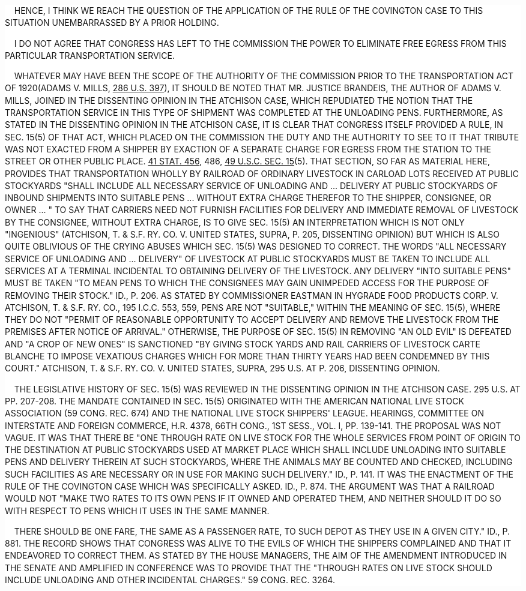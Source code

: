    HENCE, I THINK WE REACH THE QUESTION OF THE APPLICATION OF THE RULE OF THE COVINGTON CASE TO THIS SITUATION UNEMBARRASSED BY A PRIOR HOLDING.

    I DO NOT AGREE THAT CONGRESS HAS LEFT TO THE COMMISSION THE POWER TO ELIMINATE FREE EGRESS FROM THIS PARTICULAR TRANSPORTATION SERVICE.

    WHATEVER MAY HAVE BEEN THE SCOPE OF THE AUTHORITY OF THE COMMISSION PRIOR TO THE TRANSPORTATION ACT OF 1920(ADAMS V. MILLS, [286 U.S. 397][/us/courts/scotus/usReporter/286/397]), IT SHOULD BE NOTED THAT MR. JUSTICE BRANDEIS, THE AUTHOR OF ADAMS V. MILLS, JOINED IN THE DISSENTING OPINION IN THE ATCHISON CASE, WHICH REPUDIATED THE NOTION THAT THE TRANSPORTATION SERVICE IN THIS TYPE OF SHIPMENT WAS COMPLETED AT THE UNLOADING PENS.  FURTHERMORE, AS STATED IN THE DISSENTING OPINION IN THE ATCHISON CASE, IT IS CLEAR THAT CONGRESS ITSELF PROVIDED A RULE, IN SEC. 15(5) OF THAT ACT, WHICH PLACED ON THE COMMISSION THE DUTY AND THE AUTHORITY TO SEE TO IT THAT TRIBUTE WAS NOT EXACTED FROM A SHIPPER BY EXACTION OF A SEPARATE CHARGE FOR EGRESS FROM THE STATION TO THE STREET OR OTHER PUBLIC PLACE.  [41 STAT. 456][/us/stat/41/456], 486, [49 U.S.C. SEC. 15][/us/usc/t49/s15](5).  THAT SECTION, SO FAR AS MATERIAL HERE, PROVIDES THAT TRANSPORTATION WHOLLY BY RAILROAD OF ORDINARY LIVESTOCK IN CARLOAD LOTS RECEIVED AT PUBLIC STOCKYARDS "SHALL INCLUDE ALL NECESSARY SERVICE OF UNLOADING AND  ...  DELIVERY AT PUBLIC STOCKYARDS OF INBOUND SHIPMENTS INTO SUITABLE PENS  ...  WITHOUT EXTRA CHARGE THEREFOR TO THE SHIPPER, CONSIGNEE, OR OWNER  ...  "  TO SAY THAT CARRIERS NEED NOT FURNISH FACILITIES FOR DELIVERY AND IMMEDIATE REMOVAL OF LIVESTOCK BY THE CONSIGNEE, WITHOUT EXTRA CHARGE, IS TO GIVE SEC. 15(5) AN INTERPRETATION WHICH IS NOT ONLY "INGENIOUS" (ATCHISON, T. & S.F. RY. CO. V. UNITED STATES, SUPRA, P. 205, DISSENTING OPINION) BUT WHICH IS ALSO QUITE OBLIVIOUS OF THE CRYING ABUSES WHICH SEC. 15(5) WAS DESIGNED TO CORRECT.  THE WORDS "ALL NECESSARY SERVICE OF UNLOADING AND  ... DELIVERY" OF LIVESTOCK AT PUBLIC STOCKYARDS MUST BE TAKEN TO INCLUDE ALL SERVICES AT A TERMINAL INCIDENTAL TO OBTAINING DELIVERY OF THE LIVESTOCK.  ANY DELIVERY "INTO SUITABLE PENS" MUST BE TAKEN "TO MEAN PENS TO WHICH THE CONSIGNEES MAY GAIN UNIMPEDED ACCESS FOR THE PURPOSE OF REMOVING THEIR STOCK."  ID., P. 206.  AS STATED BY COMMISSIONER EASTMAN IN HYGRADE FOOD PRODUCTS CORP. V. ATCHISON, T. & S.F. RY. CO., 195 I.C.C. 553, 559, PENS ARE NOT "SUITABLE," WITHIN THE MEANING OF SEC. 15(5), WHERE THEY DO NOT "PERMIT OF REASONABLE OPPORTUNITY TO ACCEPT DELIVERY AND REMOVE THE LIVESTOCK FROM THE PREMISES AFTER NOTICE OF ARRIVAL."  OTHERWISE, THE PURPOSE OF SEC. 15(5) IN REMOVING "AN OLD EVIL" IS DEFEATED AND "A CROP OF NEW ONES" IS SANCTIONED "BY GIVING STOCK YARDS AND RAIL CARRIERS OF LIVESTOCK CARTE BLANCHE TO IMPOSE VEXATIOUS CHARGES WHICH FOR MORE THAN THIRTY YEARS HAD BEEN CONDEMNED BY THIS COURT."  ATCHISON, T. & S.F. RY. CO. V. UNITED STATES, SUPRA, 295 U.S. AT P. 206, DISSENTING OPINION.

    THE LEGISLATIVE HISTORY OF SEC. 15(5) WAS REVIEWED IN THE DISSENTING OPINION IN THE ATCHISON CASE.  295 U.S. AT PP. 207-208.  THE MANDATE CONTAINED IN SEC. 15(5) ORIGINATED WITH THE AMERICAN NATIONAL LIVE STOCK ASSOCIATION (59 CONG. REC. 674) AND THE NATIONAL LIVE STOCK SHIPPERS' LEAGUE.  HEARINGS, COMMITTEE ON INTERSTATE AND FOREIGN COMMERCE, H.R. 4378, 66TH CONG., 1ST SESS., VOL. I, PP. 139-141.  THE PROPOSAL WAS NOT VAGUE.  IT WAS THAT THERE BE "ONE THROUGH RATE ON LIVE STOCK FOR THE WHOLE SERVICES FROM POINT OF ORIGIN TO THE DESTINATION AT PUBLIC STOCKYARDS USED AT MARKET PLACE WHICH SHALL INCLUDE UNLOADING INTO SUITABLE PENS AND DELIVERY THEREIN AT SUCH STOCKYARDS, WHERE THE ANIMALS MAY BE COUNTED AND CHECKED, INCLUDING SUCH FACILITIES AS ARE NECESSARY OR IN USE FOR MAKING SUCH DELIVERY."  ID., P. 141.  IT WAS THE ENACTMENT OF THE RULE OF THE COVINGTON CASE WHICH WAS SPECIFICALLY ASKED.  ID., P. 874.  THE ARGUMENT WAS THAT A RAILROAD WOULD NOT "MAKE TWO RATES TO ITS OWN PENS IF IT OWNED AND OPERATED THEM, AND NEITHER SHOULD IT DO SO WITH RESPECT TO PENS WHICH IT USES IN THE SAME MANNER.

    THERE SHOULD BE ONE FARE, THE SAME AS A PASSENGER RATE, TO SUCH DEPOT AS THEY USE IN A GIVEN CITY."  ID., P. 881.  THE RECORD SHOWS THAT CONGRESS WAS ALIVE TO THE EVILS OF WHICH THE SHIPPERS COMPLAINED AND THAT IT ENDEAVORED TO CORRECT THEM.  AS STATED BY THE HOUSE MANAGERS, THE AIM OF THE AMENDMENT INTRODUCED IN THE SENATE AND AMPLIFIED IN CONFERENCE WAS TO PROVIDE THAT THE "THROUGH RATES ON LIVE STOCK SHOULD INCLUDE UNLOADING AND OTHER INCIDENTAL CHARGES."  59 CONG. REC. 3264.


[/us/courts/scotus/usReporter/316/216]: https://publicdocs.github.io/go/links?ns=uslm-x&ref=%2Fus%2Fcourts%2Fscotus%2FusReporter%2F316%2F216
[/us/courts/scotus/usReporter/312/195]: https://publicdocs.github.io/go/links?ns=uslm-x&ref=%2Fus%2Fcourts%2Fscotus%2FusReporter%2F312%2F195
[/us/courts/scotus/usReporter/139/128]: https://publicdocs.github.io/go/links?ns=uslm-x&ref=%2Fus%2Fcourts%2Fscotus%2FusReporter%2F139%2F128
[/us/stat/36/539]: https://publicdocs.github.io/go/links?ns=uslm&ref=%2Fus%2Fstat%2F36%2F539
[/us/usc/t49/s1]: https://publicdocs.github.io/go/links?ns=uslm&ref=%2Fus%2Fusc%2Ft49%2Fs1
[/us/courts/scotus/usReporter/286/397]: https://publicdocs.github.io/go/links?ns=uslm-x&ref=%2Fus%2Fcourts%2Fscotus%2FusReporter%2F286%2F397
[/us/courts/scotus/usReporter/259/285]: https://publicdocs.github.io/go/links?ns=uslm-x&ref=%2Fus%2Fcourts%2Fscotus%2FusReporter%2F259%2F285
[/us/courts/scotus/usReporter/232/199]: https://publicdocs.github.io/go/links?ns=uslm-x&ref=%2Fus%2Fcourts%2Fscotus%2FusReporter%2F232%2F199
[/us/courts/scotus/usReporter/234/294]: https://publicdocs.github.io/go/links?ns=uslm-x&ref=%2Fus%2Fcourts%2Fscotus%2FusReporter%2F234%2F294
[/us/stat/41/456]: https://publicdocs.github.io/go/links?ns=uslm&ref=%2Fus%2Fstat%2F41%2F456
[/us/usc/t49/s15]: https://publicdocs.github.io/go/links?ns=uslm&ref=%2Fus%2Fusc%2Ft49%2Fs15
[/us/courts/scotus/usReporter/295/193]: https://publicdocs.github.io/go/links?ns=uslm-x&ref=%2Fus%2Fcourts%2Fscotus%2FusReporter%2F295%2F193
[/us/courts/scotus/usReporter/312/195]: https://publicdocs.github.io/go/links?ns=uslm-x&ref=%2Fus%2Fcourts%2Fscotus%2FusReporter%2F312%2F195
[/us/courts/scotus/usReporter/295/193]: https://publicdocs.github.io/go/links?ns=uslm-x&ref=%2Fus%2Fcourts%2Fscotus%2FusReporter%2F295%2F193
[/us/courts/scotus/usReporter/295/193]: https://publicdocs.github.io/go/links?ns=uslm-x&ref=%2Fus%2Fcourts%2Fscotus%2FusReporter%2F295%2F193
[/us/courts/scotus/usReporter/259/285]: https://publicdocs.github.io/go/links?ns=uslm-x&ref=%2Fus%2Fcourts%2Fscotus%2FusReporter%2F259%2F285
[/us/courts/scotus/usReporter/286/397]: https://publicdocs.github.io/go/links?ns=uslm-x&ref=%2Fus%2Fcourts%2Fscotus%2FusReporter%2F286%2F397
[/us/courts/scotus/usReporter/295/193]: https://publicdocs.github.io/go/links?ns=uslm-x&ref=%2Fus%2Fcourts%2Fscotus%2FusReporter%2F295%2F193
[/us/courts/scotus/usReporter/308/213]: https://publicdocs.github.io/go/links?ns=uslm-x&ref=%2Fus%2Fcourts%2Fscotus%2FusReporter%2F308%2F213
[/us/courts/scotus/usReporter/312/195]: https://publicdocs.github.io/go/links?ns=uslm-x&ref=%2Fus%2Fcourts%2Fscotus%2FusReporter%2F312%2F195
[/us/stat/42/159]: https://publicdocs.github.io/go/links?ns=uslm&ref=%2Fus%2Fstat%2F42%2F159
[/us/usc/t7/s181]: https://publicdocs.github.io/go/links?ns=uslm&ref=%2Fus%2Fusc%2Ft7%2Fs181
[/us/stat/43/936]: https://publicdocs.github.io/go/links?ns=uslm&ref=%2Fus%2Fstat%2F43%2F936
[/us/stat/42/161]: https://publicdocs.github.io/go/links?ns=uslm&ref=%2Fus%2Fstat%2F42%2F161
[/us/usc/t7/s192]: https://publicdocs.github.io/go/links?ns=uslm&ref=%2Fus%2Fusc%2Ft7%2Fs192
[/us/courts/scotus/usReporter/295/193]: https://publicdocs.github.io/go/links?ns=uslm-x&ref=%2Fus%2Fcourts%2Fscotus%2FusReporter%2F295%2F193
[/us/stat/42/169]: https://publicdocs.github.io/go/links?ns=uslm&ref=%2Fus%2Fstat%2F42%2F169
[/us/usc/t7/s226]: https://publicdocs.github.io/go/links?ns=uslm&ref=%2Fus%2Fusc%2Ft7%2Fs226
[/us/courts/scotus/usReporter/139/128]: https://publicdocs.github.io/go/links?ns=uslm-x&ref=%2Fus%2Fcourts%2Fscotus%2FusReporter%2F139%2F128
[/us/courts/scotus/usReporter/308/213]: https://publicdocs.github.io/go/links?ns=uslm-x&ref=%2Fus%2Fcourts%2Fscotus%2FusReporter%2F308%2F213
[/us/courts/scotus/usReporter/139/128]: https://publicdocs.github.io/go/links?ns=uslm-x&ref=%2Fus%2Fcourts%2Fscotus%2FusReporter%2F139%2F128
[/us/courts/scotus/usReporter/250/465]: https://publicdocs.github.io/go/links?ns=uslm-x&ref=%2Fus%2Fcourts%2Fscotus%2FusReporter%2F250%2F465
[/us/courts/scotus/usReporter/295/193]: https://publicdocs.github.io/go/links?ns=uslm-x&ref=%2Fus%2Fcourts%2Fscotus%2FusReporter%2F295%2F193
[/us/courts/scotus/usReporter/304/470]: https://publicdocs.github.io/go/links?ns=uslm-x&ref=%2Fus%2Fcourts%2Fscotus%2FusReporter%2F304%2F470
[/us/courts/scotus/usReporter/295/193]: https://publicdocs.github.io/go/links?ns=uslm-x&ref=%2Fus%2Fcourts%2Fscotus%2FusReporter%2F295%2F193
[/us/courts/scotus/usReporter/312/195]: https://publicdocs.github.io/go/links?ns=uslm-x&ref=%2Fus%2Fcourts%2Fscotus%2FusReporter%2F312%2F195
[/us/courts/scotus/usReporter/286/397]: https://publicdocs.github.io/go/links?ns=uslm-x&ref=%2Fus%2Fcourts%2Fscotus%2FusReporter%2F286%2F397
[/us/stat/41/456]: https://publicdocs.github.io/go/links?ns=uslm&ref=%2Fus%2Fstat%2F41%2F456
[/us/usc/t49/s15]: https://publicdocs.github.io/go/links?ns=uslm&ref=%2Fus%2Fusc%2Ft49%2Fs15
[/us/stat/42/169]: https://publicdocs.github.io/go/links?ns=uslm&ref=%2Fus%2Fstat%2F42%2F169
[/us/usc/t7/s226]: https://publicdocs.github.io/go/links?ns=uslm&ref=%2Fus%2Fusc%2Ft7%2Fs226